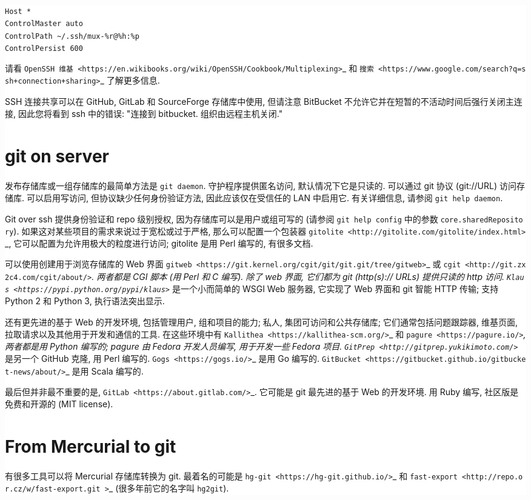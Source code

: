     Host *
    ControlMaster auto
    ControlPath ~/.ssh/mux-%r@%h:%p
    ControlPersist 600

请看 `OpenSSH 维基
<https://en.wikibooks.org/wiki/OpenSSH/Cookbook/Multiplexing>`_
和 `搜索 <https://www.google.com/search?q=ssh+connection+sharing>`_ 了解更多信息.

SSH 连接共享可以在 GitHub, GitLab 和 SourceForge 存储库中使用,
但请注意 BitBucket 不允许它并在短暂的不活动时间后强行关闭主连接,
因此您将看到 ssh 中的错误: "连接到 bitbucket. 组织由远程主机关闭."


git on server
=============

发布存储库或一组存储库的最简单方法是 ``git daemon``. 守护程序提供匿名访问,
默认情况下它是只读的. 可以通过 git 协议 (git://URL) 访问存储库.
可以启用写访问, 但协议缺少任何身份验证方法, 因此应该仅在受信任的 LAN 中启用它.
有关详细信息, 请参阅 ``git help daemon``.

Git over ssh 提供身份验证和 repo 级别授权, 因为存储库可以是用户或组可写的
(请参阅 ``git help config`` 中的参数 ``core.sharedRepository``).
如果这对某些项目的需求来说过于宽松或过于严格, 那么可以配置一个包装器
`gitolite <http://gitolite.com/gitolite/index.html>`_,
它可以配置为允许用极大的粒度进行访问; gitolite 是用 Perl 编写的, 有很多文档.

可以使用创建用于浏览存储库的 Web 界面 `gitweb
<https://git.kernel.org/cgit/git/git.git/tree/gitweb>`_
或 `cgit <http://git.zx2c4.com/cgit/about/>`_. 
两者都是 CGI 脚本 (用 Perl 和 C 编写). 除了 web 界面,
它们都为 git (http(s):// URLs) 提供只读的 http 访问. `Klaus
<https://pypi.python.org/pypi/klaus>`_ 是一个小而简单的 WSGI Web 服务器,
它实现了 Web 界面和 git 智能 HTTP 传输; 支持 Python 2 和 Python 3, 执行语法突出显示.

还有更先进的基于 Web 的开发环境, 包括管理用户, 组和项目的能力; 私人, 集团可访问和公共存储库;
它们通常包括问题跟踪器, 维基页面, 拉取请求以及其他用于开发和通信的工具.
在这些环境中有 `Kallithea
<https://kallithea-scm.org/>`_ 和 `pagure <https://pagure.io/>`_,
两者都是用 Python 编写的; pagure 由 Fedora 开发人员编写,
用于开发一些 Fedora 项目. `GitPrep
<http://gitprep.yukikimoto.com/>`_ 是另一个 GitHub 克隆, 用 Perl 编写的.
`Gogs <https://gogs.io/>`_ 是用 Go 编写的.
`GitBucket <https://gitbucket.github.io/gitbucket-news/about/>`_ 是用 Scala 编写的.

最后但并非最不重要的是, `GitLab <https://about.gitlab.com/>`_.
它可能是 git 最先进的基于 Web 的开发环境. 用 Ruby 编写,
社区版是免费和开源的 (MIT license).


From Mercurial to git
=====================

有很多工具可以将 Mercurial 存储库转换为 git.
最着名的可能是 `hg-git <https://hg-git.github.io/>`_
和 `fast-export <http://repo.or.cz/w/fast-export.git >`_
(很多年前它的名字叫 ``hg2git``).

